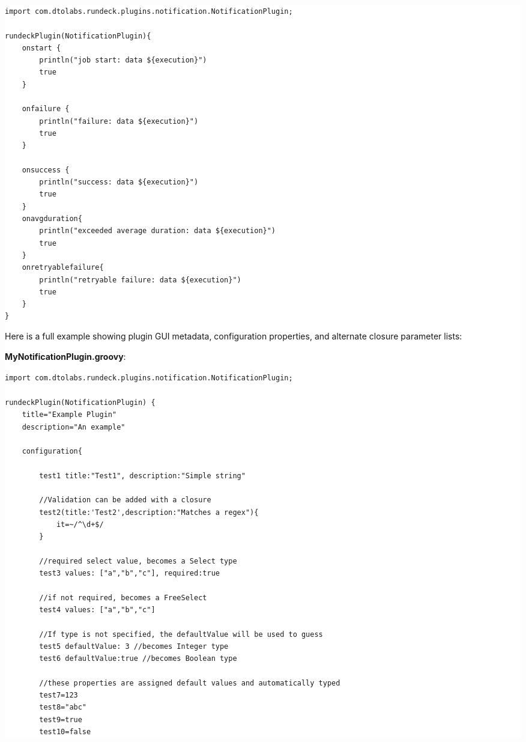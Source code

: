 ~~~~~ {.java}
import com.dtolabs.rundeck.plugins.notification.NotificationPlugin;

rundeckPlugin(NotificationPlugin){
    onstart {
        println("job start: data ${execution}")
        true
    }

    onfailure {
        println("failure: data ${execution}")
        true
    }

    onsuccess {
        println("success: data ${execution}")
        true
    }
    onavgduration{
        println("exceeded average duration: data ${execution}")
        true
    }
    onretryablefailure{
        println("retryable failure: data ${execution}")
        true
    }
}
~~~~~~~~~~

Here is a full example showing plugin GUI metadata, configuration properties, and
alternate closure parameter lists:

**MyNotificationPlugin.groovy**:

~~~~~~ {.java}
import com.dtolabs.rundeck.plugins.notification.NotificationPlugin;

rundeckPlugin(NotificationPlugin) {
    title="Example Plugin"
    description="An example"

    configuration{

        test1 title:"Test1", description:"Simple string"

        //Validation can be added with a closure
        test2(title:'Test2',description:"Matches a regex"){
            it=~/^\d+$/
        }

        //required select value, becomes a Select type
        test3 values: ["a","b","c"], required:true

        //if not required, becomes a FreeSelect
        test4 values: ["a","b","c"]

        //If type is not specified, the defaultValue will be used to guess
        test5 defaultValue: 3 //becomes Integer type
        test6 defaultValue:true //becomes Boolean type

        //these properties are assigned default values and automatically typed
        test7=123
        test8="abc"
        test9=true
        test10=false
~~~~~~